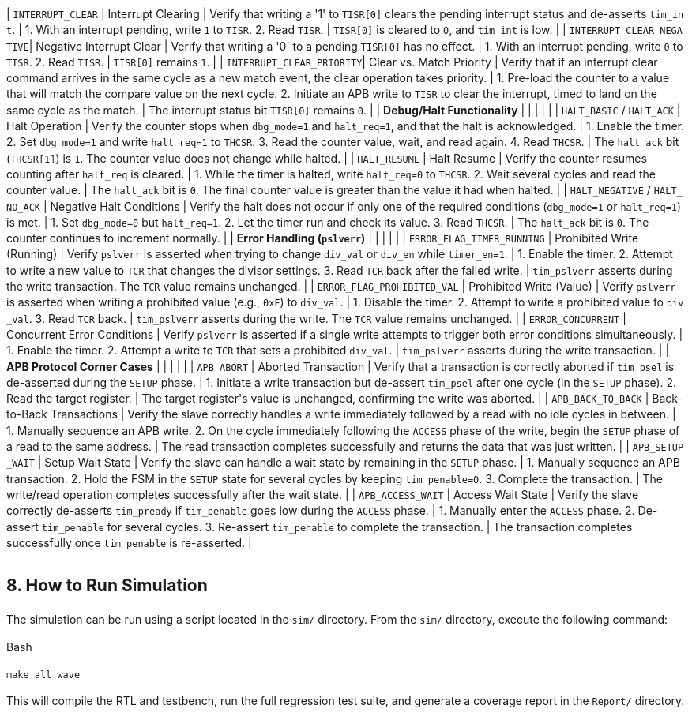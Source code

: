 | `INTERRUPT_CLEAR` | Interrupt Clearing | Verify that writing a '1' to `TISR[0]` clears the pending interrupt status and de-asserts `tim_int`. | 1. With an interrupt pending, write `1` to `TISR`. 2. Read `TISR`. | `TISR[0]` is cleared to `0`, and `tim_int` is low. |
| `INTERRUPT_CLEAR_NEGATIVE`| Negative Interrupt Clear | Verify that writing a '0' to a pending `TISR[0]` has no effect. | 1. With an interrupt pending, write `0` to `TISR`. 2. Read `TISR`. | `TISR[0]` remains `1`. |
| `INTERRUPT_CLEAR_PRIORITY`| Clear vs. Match Priority | Verify that if an interrupt clear command arrives in the same cycle as a new match event, the clear operation takes priority. | 1. Pre-load the counter to a value that will match the compare value on the next cycle. 2. Initiate an APB write to `TISR` to clear the interrupt, timed to land on the same cycle as the match. | The interrupt status bit `TISR[0]` remains `0`. |
| **Debug/Halt Functionality** | | | | |
| `HALT_BASIC` / `HALT_ACK` | Halt Operation | Verify the counter stops when `dbg_mode=1` and `halt_req=1`, and that the halt is acknowledged. | 1. Enable the timer. 2. Set `dbg_mode=1` and write `halt_req=1` to `THCSR`. 3. Read the counter value, wait, and read again. 4. Read `THCSR`. | The `halt_ack` bit (`THCSR[1]`) is `1`. The counter value does not change while halted. |
| `HALT_RESUME` | Halt Resume | Verify the counter resumes counting after `halt_req` is cleared. | 1. While the timer is halted, write `halt_req=0` to `THCSR`. 2. Wait several cycles and read the counter value. | The `halt_ack` bit is `0`. The final counter value is greater than the value it had when halted. |
| `HALT_NEGATIVE` / `HALT_NO_ACK` | Negative Halt Conditions | Verify the halt does not occur if only one of the required conditions (`dbg_mode=1` or `halt_req=1`) is met. | 1. Set `dbg_mode=0` but `halt_req=1`. 2. Let the timer run and check its value. 3. Read `THCSR`. | The `halt_ack` bit is `0`. The counter continues to increment normally. |
| **Error Handling (`pslverr`)** | | | | |
| `ERROR_FLAG_TIMER_RUNNING` | Prohibited Write (Running) | Verify `pslverr` is asserted when trying to change `div_val` or `div_en` while `timer_en=1`. | 1. Enable the timer. 2. Attempt to write a new value to `TCR` that changes the divisor settings. 3. Read `TCR` back after the failed write. | `tim_pslverr` asserts during the write transaction. The `TCR` value remains unchanged. |
| `ERROR_FLAG_PROHIBITED_VAL` | Prohibited Write (Value) | Verify `pslverr` is asserted when writing a prohibited value (e.g., `0xF`) to `div_val`. | 1. Disable the timer. 2. Attempt to write a prohibited value to `div_val`. 3. Read `TCR` back. | `tim_pslverr` asserts during the write. The `TCR` value remains unchanged. |
| `ERROR_CONCURRENT` | Concurrent Error Conditions | Verify `pslverr` is asserted if a single write attempts to trigger both error conditions simultaneously. | 1. Enable the timer. 2. Attempt a write to `TCR` that sets a prohibited `div_val`. | `tim_pslverr` asserts during the write transaction. |
| **APB Protocol Corner Cases** | | | | |
| `APB_ABORT` | Aborted Transaction | Verify that a transaction is correctly aborted if `tim_psel` is de-asserted during the `SETUP` phase. | 1. Initiate a write transaction but de-assert `tim_psel` after one cycle (in the `SETUP` phase). 2. Read the target register. | The target register's value is unchanged, confirming the write was aborted. |
| `APB_BACK_TO_BACK` | Back-to-Back Transactions | Verify the slave correctly handles a write immediately followed by a read with no idle cycles in between. | 1. Manually sequence an APB write. 2. On the cycle immediately following the `ACCESS` phase of the write, begin the `SETUP` phase of a read to the same address. | The read transaction completes successfully and returns the data that was just written. |
| `APB_SETUP_WAIT` | Setup Wait State | Verify the slave can handle a wait state by remaining in the `SETUP` phase. | 1. Manually sequence an APB transaction. 2. Hold the FSM in the `SETUP` state for several cycles by keeping `tim_penable=0`. 3. Complete the transaction. | The write/read operation completes successfully after the wait state. |
| `APB_ACCESS_WAIT` | Access Wait State | Verify the slave correctly de-asserts `tim_pready` if `tim_penable` goes low during the `ACCESS` phase. | 1. Manually enter the `ACCESS` phase. 2. De-assert `tim_penable` for several cycles. 3. Re-assert `tim_penable` to complete the transaction. | The transaction completes successfully once `tim_penable` is re-asserted. |

## 8. How to Run Simulation

The simulation can be run using a script located in the `sim/` directory. From the `sim/` directory, execute the following command:

Bash

```[]
make all_wave
```

This will compile the RTL and testbench, run the full regression test suite, and generate a coverage report in the `Report/` directory.
